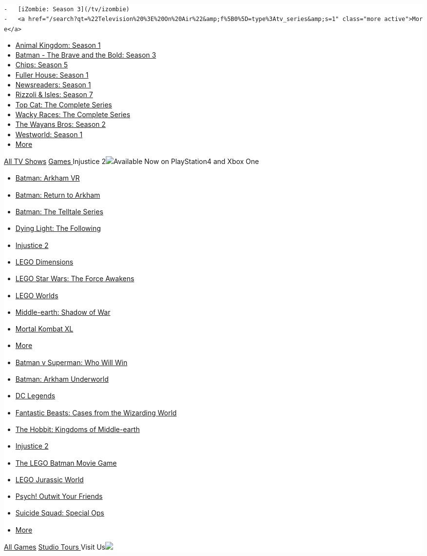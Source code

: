     -   [iZombie: Season 3](/tv/izombie)
    -   <a href="/search?qt=%22Television%20%3E%20On%20Air%22&amp;f%5B0%5D=type%3Atv_series&amp;s=1" class="more active">More</a>

-   [Animal Kingdom: Season 1](/tv/animal-kingdom-season-1)
-   [Batman - The Brave and the Bold: Season 3](/tv/batman-brave-and-bold-season-3)
-   [Chips: Season 5](/tv/chips-season-5)
-   [Fuller House: Season 1](/tv/fuller-house-season-1)
-   [Newsreaders: Season 1](/tv/newsreaders-season-1)
-   [Rizzoli & Isles: Season 7](/tv/rizzoli-isles-season-7)
-   [Top Cat: The Complete Series](/tv/top-cat-complete-series)
-   [Wacky Races: The Complete Series](/tv/wacky-races-complete-series)
-   [The Wayans Bros: Season 2](/tv/wayans-bros-season-2)
-   [Westworld: Season 1](/tv/westworld-season-1)
-   <a href="/search?f%5B0%5D=type%3Atv_season&amp;f%5B1%5D=type%3Atv_series&amp;s=1&amp;s_b=On%20Air" class="more active">More</a>

<a href="/search?f%5B0%5D=type%3Atv_season&amp;f%5B1%5D=type%3Atv_series&amp;s=1" class="btn btn-default active">All TV Shows</a>
<a href="/" class="dropdown-toggle">Games <span class="caret"></span></a>
<a href="/videogame/injustice-2" class="promo"></a>
<span class="title">Injustice 2</span><img src="https://www.warnerbros.com/sites/default/files/styles/key_art__270x400__movie_tv/public/game/media/browser/injustice2_keyart.2jpg.jpg?itok=rBPn0kFo" class="promo-img" /><span class="custom-message">Available Now on PlayStation4 and Xbox One</span>

-   [Batman: Arkham VR](/videogame/batman-arkham-vr)
-   [Batman: Return to Arkham](/videogame/batman-return-arkham)
-   [Batman: The Telltale Series](/videogame/batman-telltale-series)
-   [Dying Light: The Following](/videogame/dying-light-following)
-   [Injustice 2](/videogame/injustice-2)
-   [LEGO Dimensions](/videogame/lego-dimensions)
-   [LEGO Star Wars: The Force Awakens](/videogame/lego-star-wars-force-awakens)
-   [LEGO Worlds](/videogame/lego-worlds)
-   [Middle-earth: Shadow of War](/videogame/middle-earth-shadow-war)
-   [Mortal Kombat XL](/videogame/mortal-kombat-xl)
-   <a href="/search?qt=%22Videogames%20%3E%20Now%20Available%22&amp;f%5B0%5D=type%3Avideo_game&amp;s=1" class="more active">More</a>

-   [Batman v Superman: Who Will Win](/videogame/batman-v-superman-who-will-win)
-   [Batman: Arkham Underworld](/videogame/batman-arkham-underworld)
-   [DC Legends](/videogame/dc-legends)
-   [Fantastic Beasts: Cases from the Wizarding World](/videogame/fantastic-beasts-cases-wizarding-world)
-   [The Hobbit: Kingdoms of Middle-earth](/videogame/hobbit-kingdoms-middle-earth)
-   [Injustice 2](/videogame/injustice-2-0)
-   [The LEGO Batman Movie Game](/videogame/lego-batman-movie-game)
-   [LEGO Jurassic World](/videogame/lego-jurassic-world-0)
-   [Psych! Outwit Your Friends](/videogame/psych-outwit-your-friends)
-   [Suicide Squad: Special Ops](/videogame/suicide-squad-special-ops)
-   <a href="/search?qt=%22Videogames%20%3E%20Mobile%20Games%22&amp;f%5B0%5D=type%3Avideo_game&amp;s=1" class="more active">More</a>

<a href="/search?f%5B0%5D=type%3Avideo_game&amp;s=1" class="btn btn-default active">All Games</a>
<a href="/" class="dropdown-toggle">Studio Tours <span class="caret"></span></a>
<a href="https://www.wbstudiotour.com/" class="promo"></a>
<span class="title">Visit Us</span><img src="https://www.warnerbros.com/sites/default/files/styles/key_art__270x400__movie_tv/public/studio_tour.jpg?itok=HoC5mMeR" class="promo-img" /><span class="custom-message"> </span>
